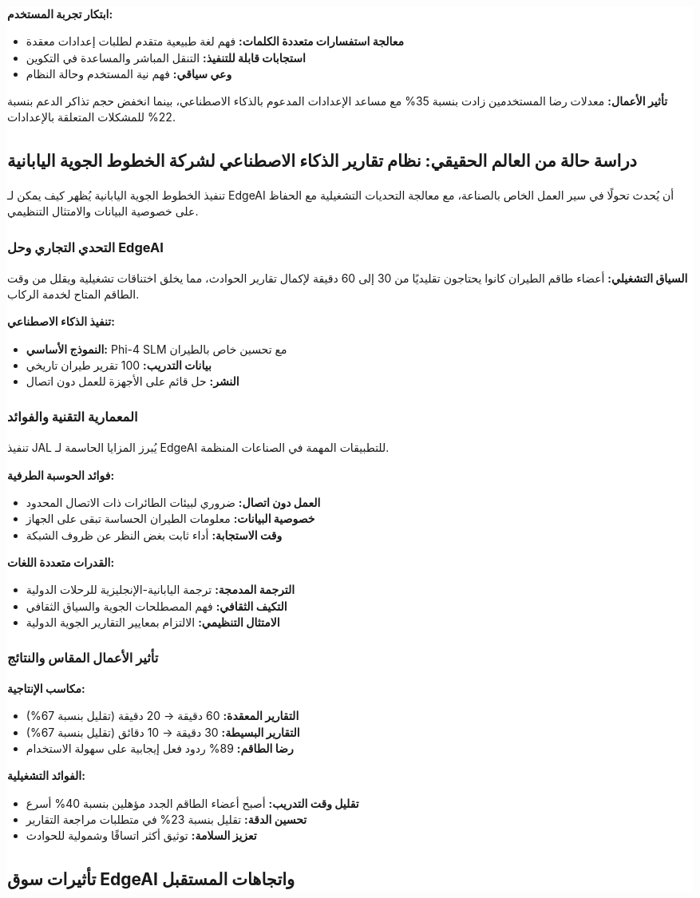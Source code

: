 **ابتكار تجربة المستخدم:**
- **معالجة استفسارات متعددة الكلمات:** فهم لغة طبيعية متقدم لطلبات إعدادات معقدة
- **استجابات قابلة للتنفيذ:** التنقل المباشر والمساعدة في التكوين
- **وعي سياقي:** فهم نية المستخدم وحالة النظام

**تأثير الأعمال:**
معدلات رضا المستخدمين زادت بنسبة 35% مع مساعد الإعدادات المدعوم بالذكاء الاصطناعي، بينما انخفض حجم تذاكر الدعم بنسبة 22% للمشكلات المتعلقة بالإعدادات.

## دراسة حالة من العالم الحقيقي: نظام تقارير الذكاء الاصطناعي لشركة الخطوط الجوية اليابانية

تنفيذ الخطوط الجوية اليابانية يُظهر كيف يمكن لـ EdgeAI أن يُحدث تحولًا في سير العمل الخاص بالصناعة، مع معالجة التحديات التشغيلية مع الحفاظ على خصوصية البيانات والامتثال التنظيمي.

### التحدي التجاري وحل EdgeAI

**السياق التشغيلي:**
أعضاء طاقم الطيران كانوا يحتاجون تقليديًا من 30 إلى 60 دقيقة لإكمال تقارير الحوادث، مما يخلق اختناقات تشغيلية ويقلل من وقت الطاقم المتاح لخدمة الركاب.

**تنفيذ الذكاء الاصطناعي:**
- **النموذج الأساسي:** Phi-4 SLM مع تحسين خاص بالطيران
- **بيانات التدريب:** 100 تقرير طيران تاريخي
- **النشر:** حل قائم على الأجهزة للعمل دون اتصال

### المعمارية التقنية والفوائد

تنفيذ JAL يُبرز المزايا الحاسمة لـ EdgeAI للتطبيقات المهمة في الصناعات المنظمة.

**فوائد الحوسبة الطرفية:**
- **العمل دون اتصال:** ضروري لبيئات الطائرات ذات الاتصال المحدود
- **خصوصية البيانات:** معلومات الطيران الحساسة تبقى على الجهاز
- **وقت الاستجابة:** أداء ثابت بغض النظر عن ظروف الشبكة

**القدرات متعددة اللغات:**
- **الترجمة المدمجة:** ترجمة اليابانية-الإنجليزية للرحلات الدولية
- **التكيف الثقافي:** فهم المصطلحات الجوية والسياق الثقافي
- **الامتثال التنظيمي:** الالتزام بمعايير التقارير الجوية الدولية

### تأثير الأعمال المقاس والنتائج

**مكاسب الإنتاجية:**
- **التقارير المعقدة:** 60 دقيقة → 20 دقيقة (تقليل بنسبة 67%)
- **التقارير البسيطة:** 30 دقيقة → 10 دقائق (تقليل بنسبة 67%)
- **رضا الطاقم:** 89% ردود فعل إيجابية على سهولة الاستخدام

**الفوائد التشغيلية:**
- **تقليل وقت التدريب:** أصبح أعضاء الطاقم الجدد مؤهلين بنسبة 40% أسرع
- **تحسين الدقة:** تقليل بنسبة 23% في متطلبات مراجعة التقارير
- **تعزيز السلامة:** توثيق أكثر اتساقًا وشمولية للحوادث

## تأثيرات سوق EdgeAI واتجاهات المستقبل
